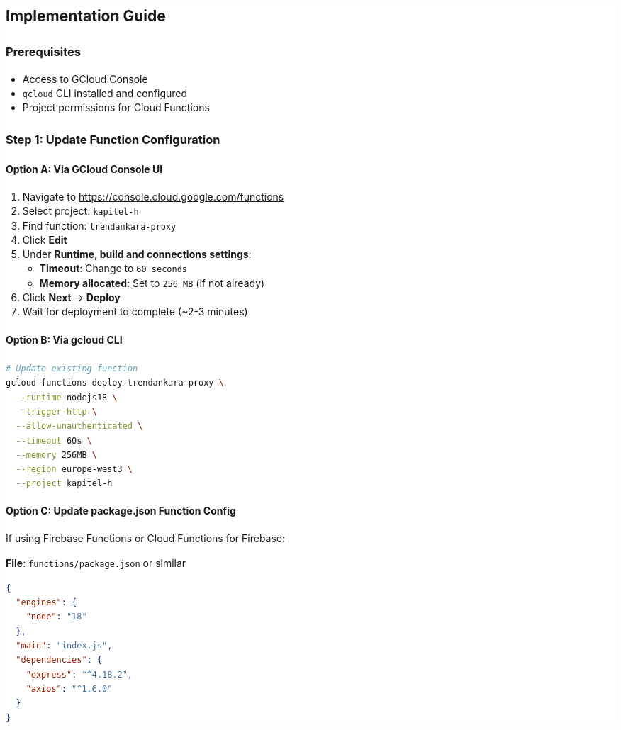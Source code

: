 ## Implementation Guide

### Prerequisites

- Access to GCloud Console
- `gcloud` CLI installed and configured
- Project permissions for Cloud Functions

### Step 1: Update Function Configuration

#### Option A: Via GCloud Console UI

1. Navigate to https://console.cloud.google.com/functions
2. Select project: `kapitel-h`
3. Find function: `trendankara-proxy`
4. Click **Edit**
5. Under **Runtime, build and connections settings**:
   - **Timeout**: Change to `60 seconds`
   - **Memory allocated**: Set to `256 MB` (if not already)
6. Click **Next** → **Deploy**
7. Wait for deployment to complete (~2-3 minutes)

#### Option B: Via gcloud CLI

```bash
# Update existing function
gcloud functions deploy trendankara-proxy \
  --runtime nodejs18 \
  --trigger-http \
  --allow-unauthenticated \
  --timeout 60s \
  --memory 256MB \
  --region europe-west3 \
  --project kapitel-h
```

#### Option C: Update package.json Function Config

If using Firebase Functions or Cloud Functions for Firebase:

**File**: `functions/package.json` or similar

```json
{
  "engines": {
    "node": "18"
  },
  "main": "index.js",
  "dependencies": {
    "express": "^4.18.2",
    "axios": "^1.6.0"
  }
}
```
